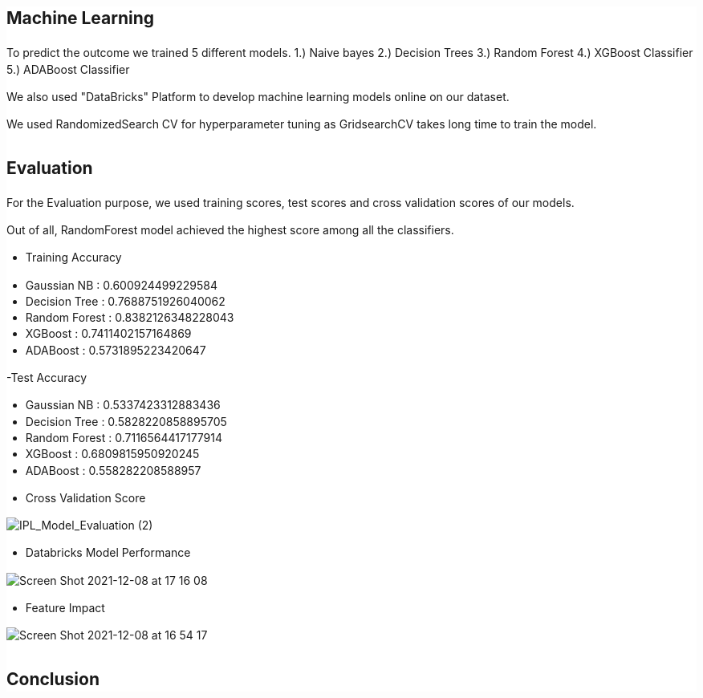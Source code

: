 ## Machine Learning

To predict the outcome we trained 5 different models.
1.) Naive bayes
2.) Decision Trees
3.) Random Forest 
4.) XGBoost Classifier
5.) ADABoost Classifier

We also used "DataBricks" Platform to develop machine learning models online on our dataset. 

We used RandomizedSearch CV for hyperparameter tuning as GridsearchCV takes long time to train the model.


## Evaluation

For the Evaluation purpose, we used training scores, test scores and cross validation scores of our models. 

Out of all, RandomForest model achieved the highest score among all the classifiers. 


- Training Accuracy 

 * Gaussian NB :  0.600924499229584
 * Decision Tree :  0.7688751926040062
 * Random Forest :  0.8382126348228043
 * XGBoost  :  0.7411402157164869
 * ADABoost  :  0.5731895223420647


-Test Accuracy 

* Gaussian NB :  0.5337423312883436
* Decision Tree :  0.5828220858895705
* Random Forest :  0.7116564417177914
* XGBoost  :  0.6809815950920245
* ADABoost  :  0.558282208588957


- Cross Validation Score

![IPL_Model_Evaluation (2)](https://user-images.githubusercontent.com/91851356/145317992-1e39340a-9585-42e3-8f3e-3a9cdc7690e2.png)

-  Databricks Model Performance
<img width="1200" alt="Screen Shot 2021-12-08 at 17 16 08" src="https://user-images.githubusercontent.com/91851356/145318435-c1deb2d6-9aa8-46b9-b264-b726923657a5.png">


- Feature Impact 
<img width="1114" alt="Screen Shot 2021-12-08 at 16 54 17" src="https://user-images.githubusercontent.com/91851356/145318460-8a72119f-9633-48bf-94b7-aadb51c3bf18.png">



## Conclusion
